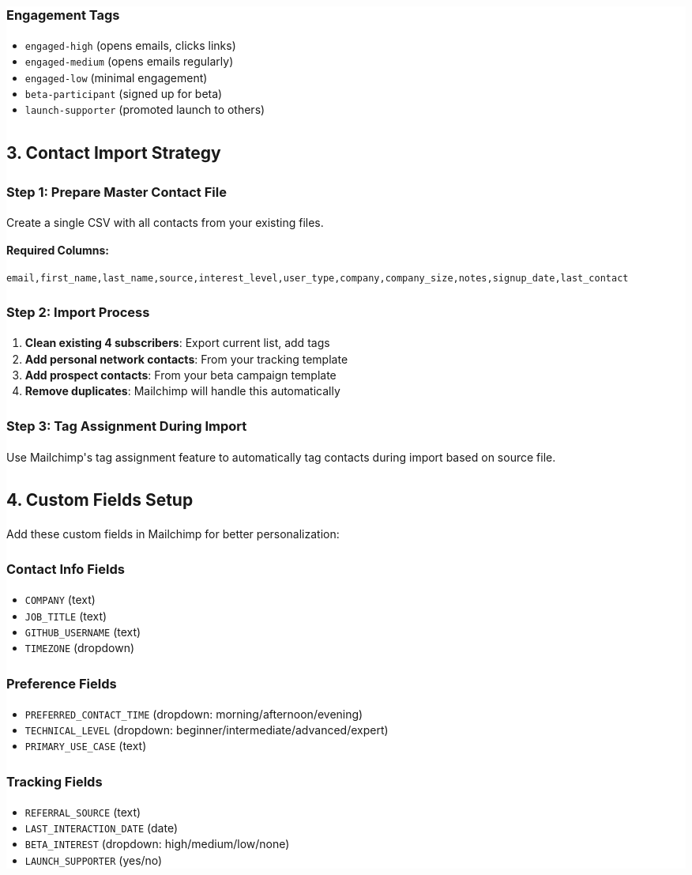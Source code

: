 ### Engagement Tags
- `engaged-high` (opens emails, clicks links)
- `engaged-medium` (opens emails regularly)
- `engaged-low` (minimal engagement)
- `beta-participant` (signed up for beta)
- `launch-supporter` (promoted launch to others)

## 3. Contact Import Strategy

### Step 1: Prepare Master Contact File
Create a single CSV with all contacts from your existing files.

**Required Columns:**
```csv
email,first_name,last_name,source,interest_level,user_type,company,company_size,notes,signup_date,last_contact
```

### Step 2: Import Process
1. **Clean existing 4 subscribers**: Export current list, add tags
2. **Add personal network contacts**: From your tracking template
3. **Add prospect contacts**: From your beta campaign template
4. **Remove duplicates**: Mailchimp will handle this automatically

### Step 3: Tag Assignment During Import
Use Mailchimp's tag assignment feature to automatically tag contacts during import based on source file.

## 4. Custom Fields Setup

Add these custom fields in Mailchimp for better personalization:

### Contact Info Fields
- `COMPANY` (text)
- `JOB_TITLE` (text)
- `GITHUB_USERNAME` (text)
- `TIMEZONE` (dropdown)

### Preference Fields
- `PREFERRED_CONTACT_TIME` (dropdown: morning/afternoon/evening)
- `TECHNICAL_LEVEL` (dropdown: beginner/intermediate/advanced/expert)
- `PRIMARY_USE_CASE` (text)

### Tracking Fields
- `REFERRAL_SOURCE` (text)
- `LAST_INTERACTION_DATE` (date)
- `BETA_INTEREST` (dropdown: high/medium/low/none)
- `LAUNCH_SUPPORTER` (yes/no)
